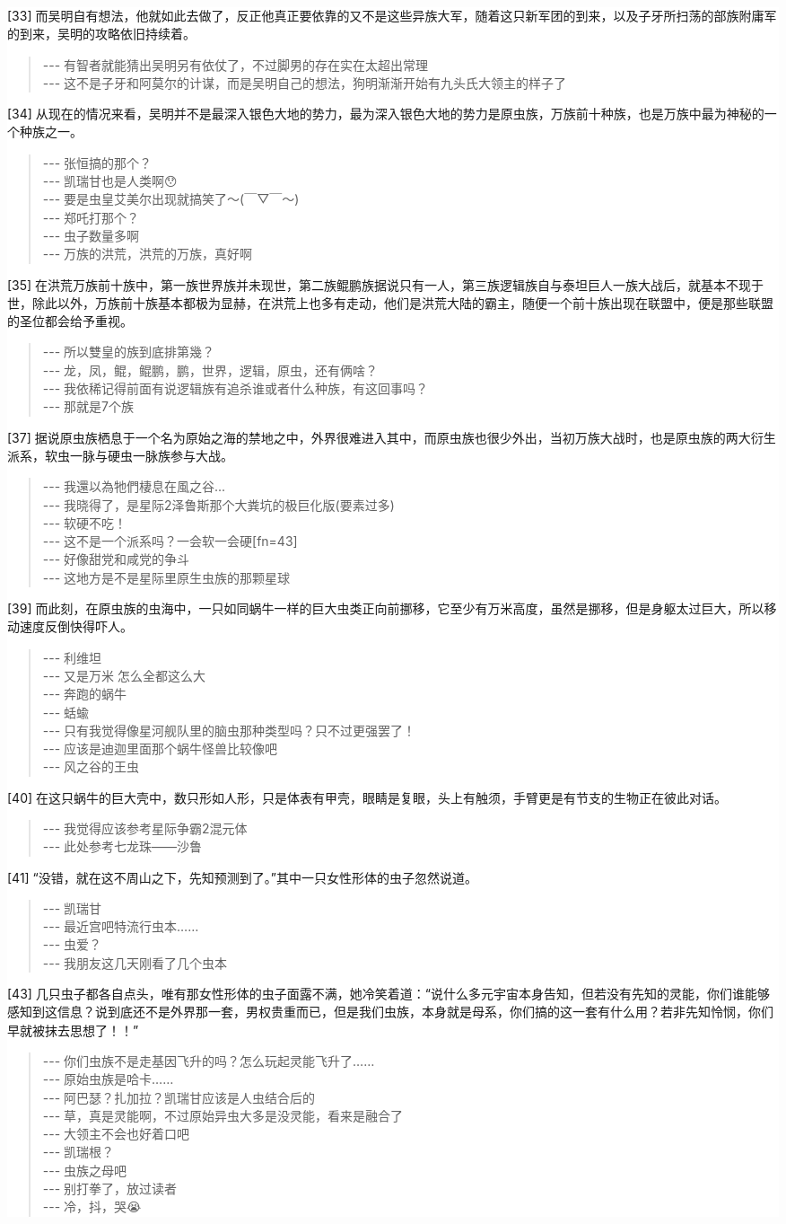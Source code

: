 [33] 而吴明自有想法，他就如此去做了，反正他真正要依靠的又不是这些异族大军，随着这只新军团的到来，以及子牙所扫荡的部族附庸军的到来，吴明的攻略依旧持续着。
>--- 有智者就能猜出吴明另有依仗了，不过脚男的存在实在太超出常理<br>
>--- 这不是子牙和阿莫尔的计谋，而是吴明自己的想法，狗明渐渐开始有九头氏大领主的样子了<br>

[34] 从现在的情况来看，吴明并不是最深入银色大地的势力，最为深入银色大地的势力是原虫族，万族前十种族，也是万族中最为神秘的一个种族之一。
>--- 张恒搞的那个？<br>
>--- 凯瑞甘也是人类啊😯<br>
>--- 要是虫皇艾美尔出现就搞笑了〜(￣▽￣〜)<br>
>--- 郑吒打那个？<br>
>--- 虫子数量多啊<br>
>--- 万族的洪荒，洪荒的万族，真好啊<br>

[35] 在洪荒万族前十族中，第一族世界族并未现世，第二族鲲鹏族据说只有一人，第三族逻辑族自与泰坦巨人一族大战后，就基本不现于世，除此以外，万族前十族基本都极为显赫，在洪荒上也多有走动，他们是洪荒大陆的霸主，随便一个前十族出现在联盟中，便是那些联盟的圣位都会给予重视。
>--- 所以雙皇的族到底排第幾？<br>
>--- 龙，凤，鲲，鲲鹏，鹏，世界，逻辑，原虫，还有俩啥？<br>
>--- 我依稀记得前面有说逻辑族有追杀谁或者什么种族，有这回事吗？<br>
>--- 那就是7个族<br>

[37] 据说原虫族栖息于一个名为原始之海的禁地之中，外界很难进入其中，而原虫族也很少外出，当初万族大战时，也是原虫族的两大衍生派系，软虫一脉与硬虫一脉族参与大战。
>--- 我還以為牠們棲息在風之谷...<br>
>--- 我晓得了，是星际2泽鲁斯那个大粪坑的极巨化版(要素过多)<br>
>--- 软硬不吃！<br>
>--- 这不是一个派系吗？一会软一会硬[fn=43]<br>
>--- 好像甜党和咸党的争斗<br>
>--- 这地方是不是星际里原生虫族的那颗星球<br>

[39] 而此刻，在原虫族的虫海中，一只如同蜗牛一样的巨大虫类正向前挪移，它至少有万米高度，虽然是挪移，但是身躯太过巨大，所以移动速度反倒快得吓人。
>--- 利维坦<br>
>--- 又是万米  怎么全都这么大<br>
>--- 奔跑的蜗牛<br>
>--- 蛞蝓<br>
>--- 只有我觉得像星河舰队里的脑虫那种类型吗？只不过更强罢了！<br>
>--- 应该是迪迦里面那个蜗牛怪兽比较像吧<br>
>--- 风之谷的王虫<br>

[40] 在这只蜗牛的巨大壳中，数只形如人形，只是体表有甲壳，眼睛是复眼，头上有触须，手臂更是有节支的生物正在彼此对话。
>--- 我觉得应该参考星际争霸2混元体<br>
>--- 此处参考七龙珠——沙鲁<br>

[41] “没错，就在这不周山之下，先知预测到了。”其中一只女性形体的虫子忽然说道。
>--- 凯瑞甘<br>
>--- 最近宫吧特流行虫本……<br>
>--- 虫爱？<br>
>--- 我朋友这几天刚看了几个虫本<br>

[43] 几只虫子都各自点头，唯有那女性形体的虫子面露不满，她冷笑着道：“说什么多元宇宙本身告知，但若没有先知的灵能，你们谁能够感知到这信息？说到底还不是外界那一套，男权贵重而已，但是我们虫族，本身就是母系，你们搞的这一套有什么用？若非先知怜悯，你们早就被抹去思想了！！”
>--- 你们虫族不是走基因飞升的吗？怎么玩起灵能飞升了……<br>
>--- 原始虫族是哈卡……<br>
>--- 阿巴瑟？扎加拉？凯瑞甘应该是人虫结合后的<br>
>--- 草，真是灵能啊，不过原始异虫大多是没灵能，看来是融合了<br>
>--- 大领主不会也好着口吧<br>
>--- 凯瑞根？<br>
>--- 虫族之母吧<br>
>--- 别打拳了，放过读者<br>
>--- 冷，抖，哭😭<br>
